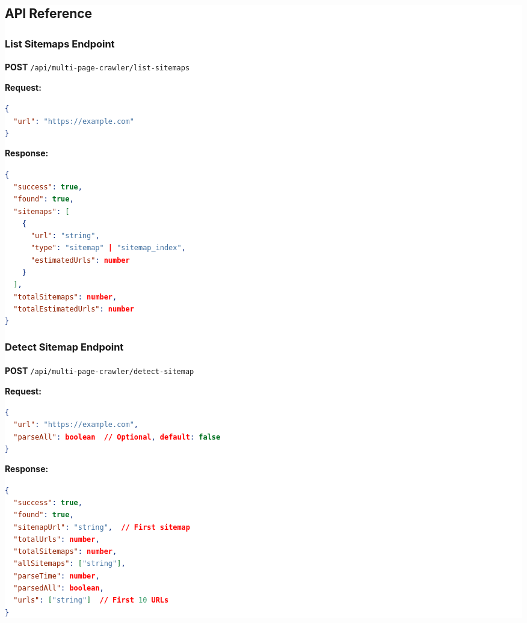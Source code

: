 ## API Reference

### List Sitemaps Endpoint

**POST** `/api/multi-page-crawler/list-sitemaps`

**Request:**
```json
{
  "url": "https://example.com"
}
```

**Response:**
```json
{
  "success": true,
  "found": true,
  "sitemaps": [
    {
      "url": "string",
      "type": "sitemap" | "sitemap_index",
      "estimatedUrls": number
    }
  ],
  "totalSitemaps": number,
  "totalEstimatedUrls": number
}
```

### Detect Sitemap Endpoint

**POST** `/api/multi-page-crawler/detect-sitemap`

**Request:**
```json
{
  "url": "https://example.com",
  "parseAll": boolean  // Optional, default: false
}
```

**Response:**
```json
{
  "success": true,
  "found": true,
  "sitemapUrl": "string",  // First sitemap
  "totalUrls": number,
  "totalSitemaps": number,
  "allSitemaps": ["string"],
  "parseTime": number,
  "parsedAll": boolean,
  "urls": ["string"]  // First 10 URLs
}
```
